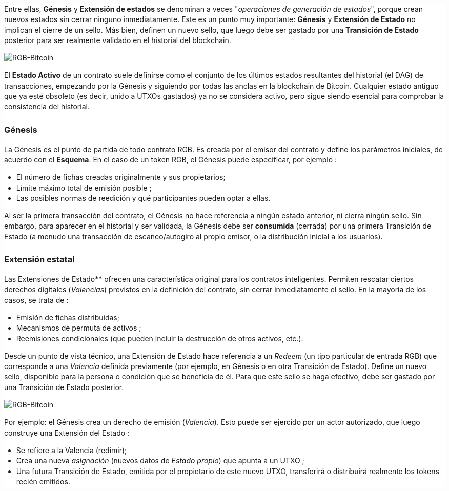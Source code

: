 Entre ellas, **Génesis** y **Extensión de estados** se denominan a veces "*operaciones de generación de estados*", porque crean nuevos estados sin cerrar ninguno inmediatamente. Este es un punto muy importante: **Génesis** y **Extensión de Estado** no implican el cierre de un sello. Más bien, definen un nuevo sello, que luego debe ser gastado por una **Transición de Estado** posterior para ser realmente validado en el historial del blockchain.

![RGB-Bitcoin](assets/fr/064.webp)

El **Estado Activo** de un contrato suele definirse como el conjunto de los últimos estados resultantes del historial (el DAG) de transacciones, empezando por la Génesis y siguiendo por todas las anclas en la blockchain de Bitcoin. Cualquier estado antiguo que ya esté obsoleto (es decir, unido a UTXOs gastados) ya no se considera activo, pero sigue siendo esencial para comprobar la consistencia del historial.

### Génesis

La Génesis es el punto de partida de todo contrato RGB. Es creada por el emisor del contrato y define los parámetros iniciales, de acuerdo con el **Esquema**. En el caso de un token RGB, el Génesis puede especificar, por ejemplo :


- El número de fichas creadas originalmente y sus propietarios;
- Límite máximo total de emisión posible ;
- Las posibles normas de reedición y qué participantes pueden optar a ellas.

Al ser la primera transacción del contrato, el Génesis no hace referencia a ningún estado anterior, ni cierra ningún sello. Sin embargo, para aparecer en el historial y ser validada, la Génesis debe ser **consumida** (cerrada) por una primera Transición de Estado (a menudo una transacción de escaneo/autogiro al propio emisor, o la distribución inicial a los usuarios).

### Extensión estatal

Las Extensiones de Estado** ofrecen una característica original para los contratos inteligentes. Permiten rescatar ciertos derechos digitales (*Valencias*) previstos en la definición del contrato, sin cerrar inmediatamente el sello. En la mayoría de los casos, se trata de :


- Emisión de fichas distribuidas;
- Mecanismos de permuta de activos ;
- Reemisiones condicionales (que pueden incluir la destrucción de otros activos, etc.).

Desde un punto de vista técnico, una Extensión de Estado hace referencia a un *Redeem* (un tipo particular de entrada RGB) que corresponde a una *Valencia* definida previamente (por ejemplo, en Génesis o en otra Transición de Estado). Define un nuevo sello, disponible para la persona o condición que se beneficia de él. Para que este sello se haga efectivo, debe ser gastado por una Transición de Estado posterior.

![RGB-Bitcoin](assets/fr/065.webp)

Por ejemplo: el Génesis crea un derecho de emisión (*Valencia*). Esto puede ser ejercido por un actor autorizado, que luego construye una Extensión del Estado :


- Se refiere a la Valencia (redimir);
- Crea una nueva *asignación* (nuevos datos de *Estado propio*) que apunta a un UTXO ;
- Una futura Transición de Estado, emitida por el propietario de este nuevo UTXO, transferirá o distribuirá realmente los tokens recién emitidos.
